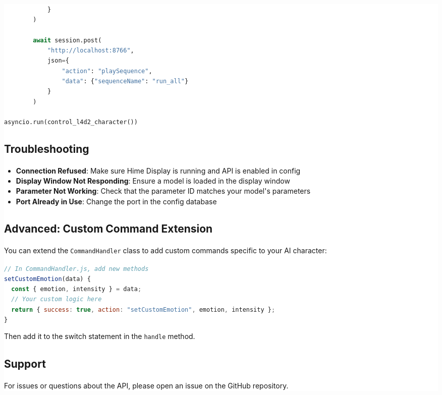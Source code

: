 ```python
            }
        )
        
        await session.post(
            "http://localhost:8766",
            json={
                "action": "playSequence",
                "data": {"sequenceName": "run_all"}
            }
        )

asyncio.run(control_l4d2_character())
```

## Troubleshooting

- **Connection Refused**: Make sure Hime Display is running and API is enabled in config
- **Display Window Not Responding**: Ensure a model is loaded in the display window
- **Parameter Not Working**: Check that the parameter ID matches your model's parameters
- **Port Already in Use**: Change the port in the config database

## Advanced: Custom Command Extension

You can extend the `CommandHandler` class to add custom commands specific to your AI character:

```javascript
// In CommandHandler.js, add new methods
setCustomEmotion(data) {
  const { emotion, intensity } = data;
  // Your custom logic here
  return { success: true, action: "setCustomEmotion", emotion, intensity };
}
```

Then add it to the switch statement in the `handle` method.

## Support

For issues or questions about the API, please open an issue on the GitHub repository.

